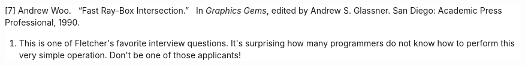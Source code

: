 \[7\] Andrew Woo.   “Fast Ray-Box Intersection.”   In _Graphics Gems_, edited by Andrew S. Glassner. San Diego: Academic Press Professional, 1990.

1.  This is one of Fletcher's favorite interview questions. It's surprising how many programmers do not know how to perform this very simple operation. Don't be one of those applicants!